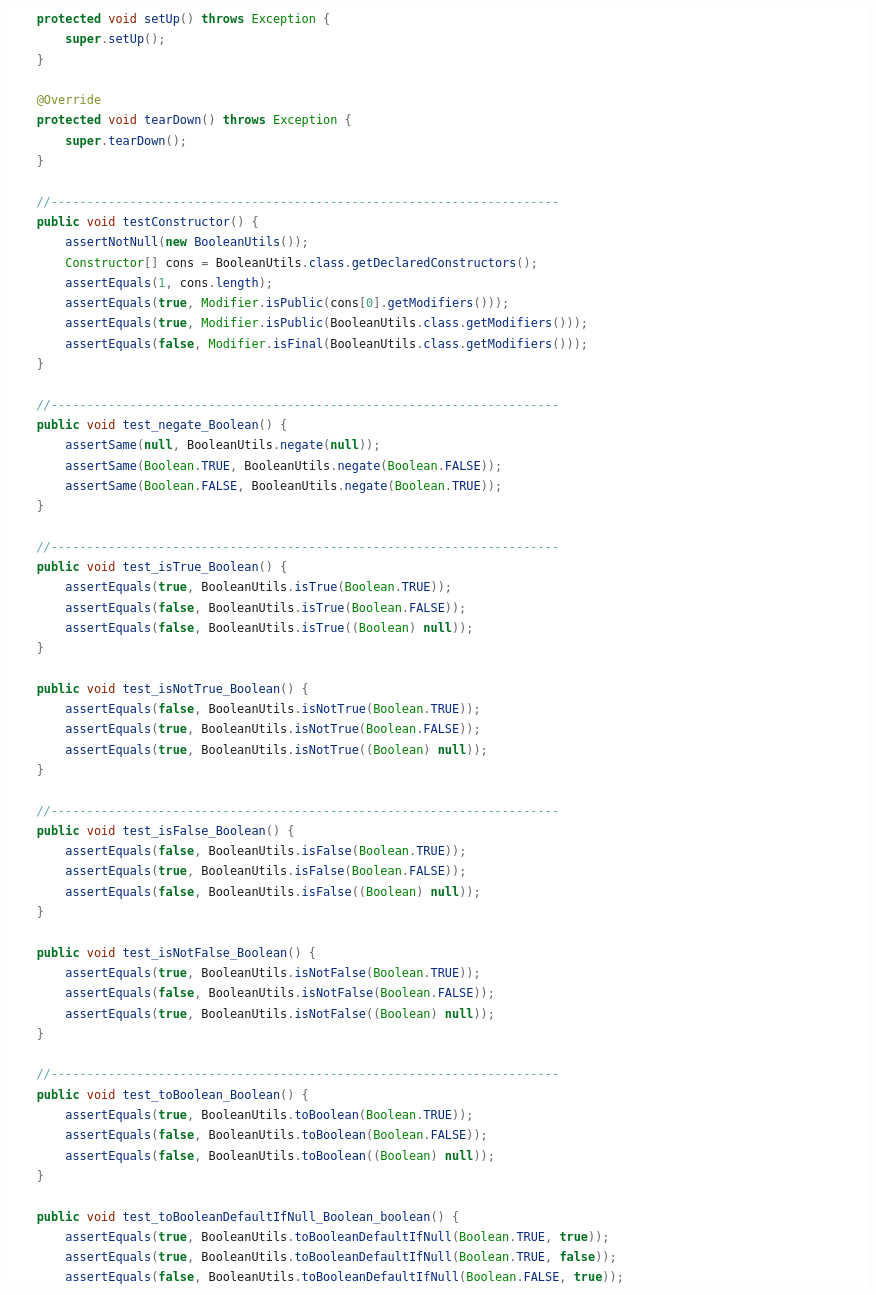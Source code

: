 ```java
    protected void setUp() throws Exception {
        super.setUp();
    }

    @Override
    protected void tearDown() throws Exception {
        super.tearDown();
    }

    //-----------------------------------------------------------------------
    public void testConstructor() {
        assertNotNull(new BooleanUtils());
        Constructor[] cons = BooleanUtils.class.getDeclaredConstructors();
        assertEquals(1, cons.length);
        assertEquals(true, Modifier.isPublic(cons[0].getModifiers()));
        assertEquals(true, Modifier.isPublic(BooleanUtils.class.getModifiers()));
        assertEquals(false, Modifier.isFinal(BooleanUtils.class.getModifiers()));
    }
    
    //-----------------------------------------------------------------------
    public void test_negate_Boolean() {
        assertSame(null, BooleanUtils.negate(null));
        assertSame(Boolean.TRUE, BooleanUtils.negate(Boolean.FALSE));
        assertSame(Boolean.FALSE, BooleanUtils.negate(Boolean.TRUE));
    }

    //-----------------------------------------------------------------------
    public void test_isTrue_Boolean() {
        assertEquals(true, BooleanUtils.isTrue(Boolean.TRUE));
        assertEquals(false, BooleanUtils.isTrue(Boolean.FALSE));
        assertEquals(false, BooleanUtils.isTrue((Boolean) null));
    }

    public void test_isNotTrue_Boolean() {
        assertEquals(false, BooleanUtils.isNotTrue(Boolean.TRUE));
        assertEquals(true, BooleanUtils.isNotTrue(Boolean.FALSE));
        assertEquals(true, BooleanUtils.isNotTrue((Boolean) null));
    }

    //-----------------------------------------------------------------------
    public void test_isFalse_Boolean() {
        assertEquals(false, BooleanUtils.isFalse(Boolean.TRUE));
        assertEquals(true, BooleanUtils.isFalse(Boolean.FALSE));
        assertEquals(false, BooleanUtils.isFalse((Boolean) null));
    }

    public void test_isNotFalse_Boolean() {
        assertEquals(true, BooleanUtils.isNotFalse(Boolean.TRUE));
        assertEquals(false, BooleanUtils.isNotFalse(Boolean.FALSE));
        assertEquals(true, BooleanUtils.isNotFalse((Boolean) null));
    }

    //-----------------------------------------------------------------------
    public void test_toBoolean_Boolean() {
        assertEquals(true, BooleanUtils.toBoolean(Boolean.TRUE));
        assertEquals(false, BooleanUtils.toBoolean(Boolean.FALSE));
        assertEquals(false, BooleanUtils.toBoolean((Boolean) null));
    }

    public void test_toBooleanDefaultIfNull_Boolean_boolean() {
        assertEquals(true, BooleanUtils.toBooleanDefaultIfNull(Boolean.TRUE, true));
        assertEquals(true, BooleanUtils.toBooleanDefaultIfNull(Boolean.TRUE, false));
        assertEquals(false, BooleanUtils.toBooleanDefaultIfNull(Boolean.FALSE, true));
```
